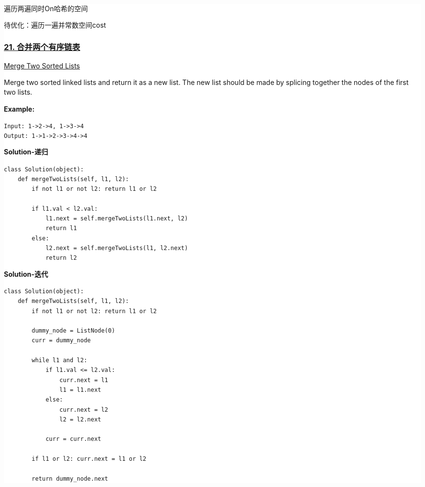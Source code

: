 遍历两遍同时On哈希的空间

待优化：遍历一遍并常数空间cost

### [**21. 合并两个有序链表**](https://leetcode-cn.com/problems/merge-two-sorted-lists/) <a id="21.-%E5%90%88%E5%B9%B6%E4%B8%A4%E4%B8%AA%E6%9C%89%E5%BA%8F%E9%93%BE%E8%A1%A8"></a>

[Merge Two Sorted Lists](https://leetcode.com/problems/merge-two-sorted-lists/)

Merge two sorted linked lists and return it as a new list. The new list should be made by splicing together the nodes of the first two lists.

**Example:**

```text
Input: 1->2->4, 1->3->4
Output: 1->1->2->3->4->4
```

**Solution-递归**

```text
class Solution(object):
    def mergeTwoLists(self, l1, l2):
        if not l1 or not l2: return l1 or l2
        
        if l1.val < l2.val:
            l1.next = self.mergeTwoLists(l1.next, l2)
            return l1
        else:
            l2.next = self.mergeTwoLists(l1, l2.next)
            return l2
```

**Solution-迭代**

```text
class Solution(object):
    def mergeTwoLists(self, l1, l2):
        if not l1 or not l2: return l1 or l2
        
        dummy_node = ListNode(0)
        curr = dummy_node
        
        while l1 and l2:
            if l1.val <= l2.val:
                curr.next = l1
                l1 = l1.next
            else: 
                curr.next = l2
                l2 = l2.next
                
            curr = curr.next
        
        if l1 or l2: curr.next = l1 or l2
            
        return dummy_node.next
```
